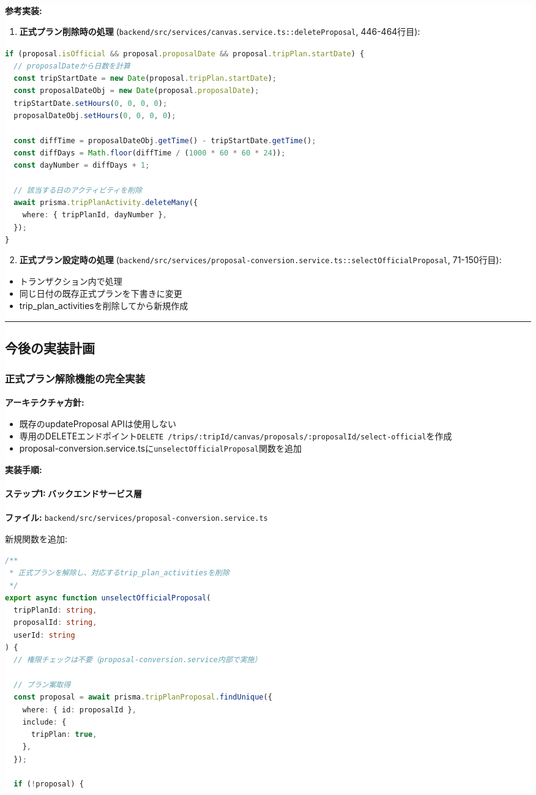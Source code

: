 **参考実装:**

1. **正式プラン削除時の処理** (`backend/src/services/canvas.service.ts::deleteProposal`, 446-464行目):
```typescript
if (proposal.isOfficial && proposal.proposalDate && proposal.tripPlan.startDate) {
  // proposalDateから日数を計算
  const tripStartDate = new Date(proposal.tripPlan.startDate);
  const proposalDateObj = new Date(proposal.proposalDate);
  tripStartDate.setHours(0, 0, 0, 0);
  proposalDateObj.setHours(0, 0, 0, 0);
  
  const diffTime = proposalDateObj.getTime() - tripStartDate.getTime();
  const diffDays = Math.floor(diffTime / (1000 * 60 * 60 * 24));
  const dayNumber = diffDays + 1;
  
  // 該当する日のアクティビティを削除
  await prisma.tripPlanActivity.deleteMany({
    where: { tripPlanId, dayNumber },
  });
}
```

2. **正式プラン設定時の処理** (`backend/src/services/proposal-conversion.service.ts::selectOfficialProposal`, 71-150行目):
- トランザクション内で処理
- 同じ日付の既存正式プランを下書きに変更
- trip_plan_activitiesを削除してから新規作成

---

## 今後の実装計画

### 正式プラン解除機能の完全実装

**アーキテクチャ方針:**
- 既存のupdateProposal APIは使用しない
- 専用のDELETEエンドポイント`DELETE /trips/:tripId/canvas/proposals/:proposalId/select-official`を作成
- proposal-conversion.service.tsに`unselectOfficialProposal`関数を追加

**実装手順:**

#### ステップ1: バックエンドサービス層

**ファイル:** `backend/src/services/proposal-conversion.service.ts`

新規関数を追加:
```typescript
/**
 * 正式プランを解除し、対応するtrip_plan_activitiesを削除
 */
export async function unselectOfficialProposal(
  tripPlanId: string,
  proposalId: string,
  userId: string
) {
  // 権限チェックは不要（proposal-conversion.service内部で実施）
  
  // プラン案取得
  const proposal = await prisma.tripPlanProposal.findUnique({
    where: { id: proposalId },
    include: {
      tripPlan: true,
    },
  });

  if (!proposal) {
```
